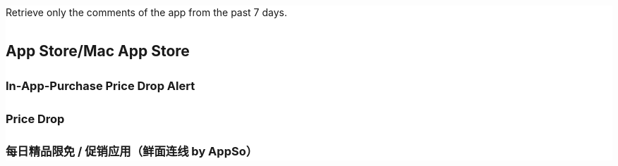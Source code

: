 Retrieve only the comments of the app from the past 7 days.

## App Store/Mac App Store <Site url="apps.apple.com"/>

### In-App-Purchase Price Drop Alert <Site url="apps.apple.com" size="sm" />

<Route namespace="appstore" :data='{"path":"/iap/:country/:id","categories":["program-update"],"example":"/appstore/iap/us/id953286746","parameters":{"country":"App Store Country, obtain from the app URL https://apps.apple.com/us/app/id953286746, in this case, `us`","id":"App Store app id, obtain from the app URL https://apps.apple.com/us/app/id953286746, in this case, `id953286746`"},"features":{"requireConfig":false,"requirePuppeteer":false,"antiCrawler":false,"supportBT":false,"supportPodcast":false,"supportScihub":false},"name":"In-App-Purchase Price Drop Alert","maintainers":["HenryQW"],"location":"in-app-purchase.ts"}' :test='{"code":1,"message":"AssertionError: expected 503 to be 200 // Object.is equality\n    at /home/runner/work/RSSHub/RSSHub/lib/routes.test.ts:79:41\n    at processTicksAndRejections (node:internal/process/task_queues:105:5)\n    at runTest (file:///home/runner/work/RSSHub/RSSHub/node_modules/.pnpm/@vitest+runner@2.0.5/node_modules/@vitest/runner/dist/index.js:960:11)\n    at async Promise.all (index 70)\n    at runSuite (file:///home/runner/work/RSSHub/RSSHub/node_modules/.pnpm/@vitest+runner@2.0.5/node_modules/@vitest/runner/dist/index.js:1102:13)\n    at runSuite (file:///home/runner/work/RSSHub/RSSHub/node_modules/.pnpm/@vitest+runner@2.0.5/node_modules/@vitest/runner/dist/index.js:1116:15)\n    at runFiles (file:///home/runner/work/RSSHub/RSSHub/node_modules/.pnpm/@vitest+runner@2.0.5/node_modules/@vitest/runner/dist/index.js:1173:5)\n    at startTests (file:///home/runner/work/RSSHub/RSSHub/node_modules/.pnpm/@vitest+runner@2.0.5/node_modules/@vitest/runner/dist/index.js:1182:3)\n    at file:///home/runner/work/RSSHub/RSSHub/node_modules/.pnpm/vitest@2.0.5_@types+node@22.9.0_jsdom@25.0.1_bufferutil@4.0.8_utf-8-validate@5.0.10_/node_modules/vitest/dist/chunks/runBaseTests.CyvqmuC9.js:130:11\n    at withEnv (file:///home/runner/work/RSSHub/RSSHub/node_modules/.pnpm/vitest@2.0.5_@types+node@22.9.0_jsdom@25.0.1_bufferutil@4.0.8_utf-8-validate@5.0.10_/node_modules/vitest/dist/chunks/runBaseTests.CyvqmuC9.js:94:5)\n    at run (file:///home/runner/work/RSSHub/RSSHub/node_modules/.pnpm/vitest@2.0.5_@types+node@22.9.0_jsdom@25.0.1_bufferutil@4.0.8_utf-8-validate@5.0.10_/node_modules/vitest/dist/chunks/runBaseTests.CyvqmuC9.js:116:3)\n    at runBaseTests (file:///home/runner/work/RSSHub/RSSHub/node_modules/.pnpm/vitest@2.0.5_@types+node@22.9.0_jsdom@25.0.1_bufferutil@4.0.8_utf-8-validate@5.0.10_/node_modules/vitest/dist/chunks/base.CC5R_kgU.js:31:3)\n    at ForksBaseWorker.executeTests (file:///home/runner/work/RSSHub/RSSHub/node_modules/.pnpm/vitest@2.0.5_@types+node@22.9.0_jsdom@25.0.1_bufferutil@4.0.8_utf-8-validate@5.0.10_/node_modules/vitest/dist/workers/forks.js:25:7)\n    at execute (file:///home/runner/work/RSSHub/RSSHub/node_modules/.pnpm/vitest@2.0.5_@types+node@22.9.0_jsdom@25.0.1_bufferutil@4.0.8_utf-8-validate@5.0.10_/node_modules/vitest/dist/worker.js:115:5)\n    at onMessage (file:///home/runner/work/RSSHub/RSSHub/node_modules/.pnpm/tinypool@1.0.1/node_modules/tinypool/dist/entry/process.js:55:20)"}' />

### Price Drop <Site url="apps.apple.com/" size="sm" />

<Route namespace="appstore" :data='{"path":"/price/:country/:type/:id","categories":["program-update"],"example":"/appstore/price/us/mac/id1152443474","parameters":{"country":"App Store Country, obtain from the app URL https://apps.apple.com/us/app/id1152443474, in this case, `us`","type":"App type，either `iOS` or `mac`","id":"App Store app id, obtain from the app URL https://apps.apple.com/us/app/id1152443474, in this case, `id1152443474`"},"features":{"requireConfig":false,"requirePuppeteer":false,"antiCrawler":false,"supportBT":false,"supportPodcast":false,"supportScihub":false},"radar":[{"source":["apps.apple.com/"]}],"name":"Price Drop","maintainers":["HenryQW"],"url":"apps.apple.com/","location":"price.ts"}' :test='{"code":0}' />

### 每日精品限免 / 促销应用（鲜面连线 by AppSo） <Site url="app.so/xianmian" size="sm" />
